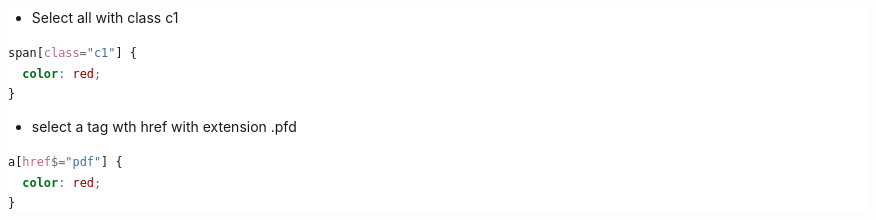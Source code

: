 - Select all with class c1

```css
span[class="c1"] {
  color: red;
}
```

- select a tag wth href with extension .pfd

```css
a[href$="pdf"] {
  color: red;
}
```